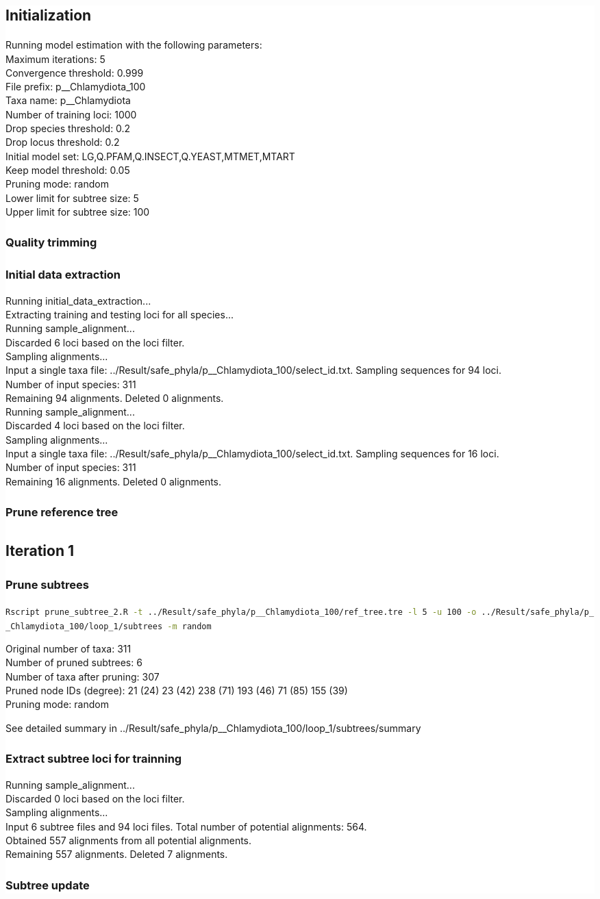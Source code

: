 ## Initialization  
Running model estimation with the following parameters:  
  Maximum iterations: 5  
  Convergence threshold: 0.999  
  File prefix: p__Chlamydiota_100  
  Taxa name: p__Chlamydiota  
  Number of training loci: 1000  
  Drop species threshold: 0.2  
  Drop locus threshold: 0.2  
  Initial model set: LG,Q.PFAM,Q.INSECT,Q.YEAST,MTMET,MTART  
  Keep model threshold: 0.05  
  Pruning mode: random  
  Lower limit for subtree size: 5  
  Upper limit for subtree size: 100  
### Quality trimming  
### Initial data extraction  
Running initial_data_extraction...  
Extracting training and testing loci for all species...  
Running sample_alignment...  
Discarded 6 loci based on the loci filter.  
Sampling alignments...  
Input a single taxa file: ../Result/safe_phyla/p__Chlamydiota_100/select_id.txt. Sampling sequences for 94 loci.  
Number of input species: 311  
Remaining 94 alignments. Deleted 0 alignments.  
Running sample_alignment...  
Discarded 4 loci based on the loci filter.  
Sampling alignments...  
Input a single taxa file: ../Result/safe_phyla/p__Chlamydiota_100/select_id.txt. Sampling sequences for 16 loci.  
Number of input species: 311  
Remaining 16 alignments. Deleted 0 alignments.  
### Prune reference tree  

## Iteration 1  
### Prune subtrees  
```bash
Rscript prune_subtree_2.R -t ../Result/safe_phyla/p__Chlamydiota_100/ref_tree.tre -l 5 -u 100 -o ../Result/safe_phyla/p__Chlamydiota_100/loop_1/subtrees -m random
```
  
Original number of taxa: 311   
Number of pruned subtrees: 6   
Number of taxa after pruning: 307   
Pruned node IDs (degree): 21 (24) 23 (42) 238 (71) 193 (46) 71 (85) 155 (39)   
Pruning mode: random   
  
See detailed summary in ../Result/safe_phyla/p__Chlamydiota_100/loop_1/subtrees/summary  
### Extract subtree loci for trainning  
Running sample_alignment...  
Discarded 0 loci based on the loci filter.  
Sampling alignments...  
Input 6 subtree files and 94 loci files. Total number of potential alignments: 564.  
Obtained 557 alignments from all potential alignments.  
Remaining 557 alignments. Deleted 7 alignments.  
### Subtree update  
```bash
```